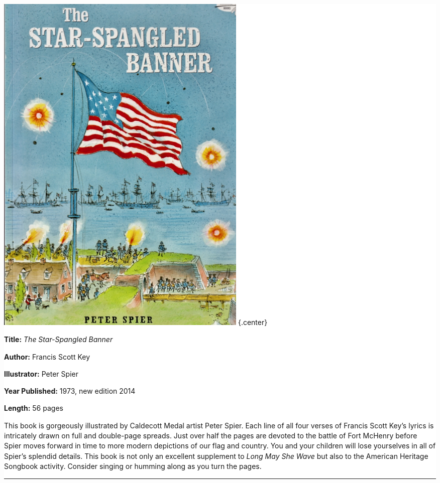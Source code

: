 ![book cover star-spangled](SpierBanner.jpeg)
{.center}

**Title:** _The Star-Spangled Banner_

**Author:** Francis Scott Key

**Illustrator:** Peter Spier

**Year Published:** 1973, new edition 2014

**Length:** 56 pages

This book is gorgeously illustrated by Caldecott Medal artist Peter Spier. Each line of all four verses of Francis Scott Key’s lyrics is intricately drawn on full and double-page spreads. Just over half the pages are devoted to the battle of Fort McHenry before Spier moves forward in time to more modern depictions of our flag and country. You and your children will lose yourselves in all of Spier’s splendid details. This book is not only an excellent supplement to _Long May She Wave_ but also to the American Heritage Songbook activity. Consider singing or humming along as you turn the pages.

---
